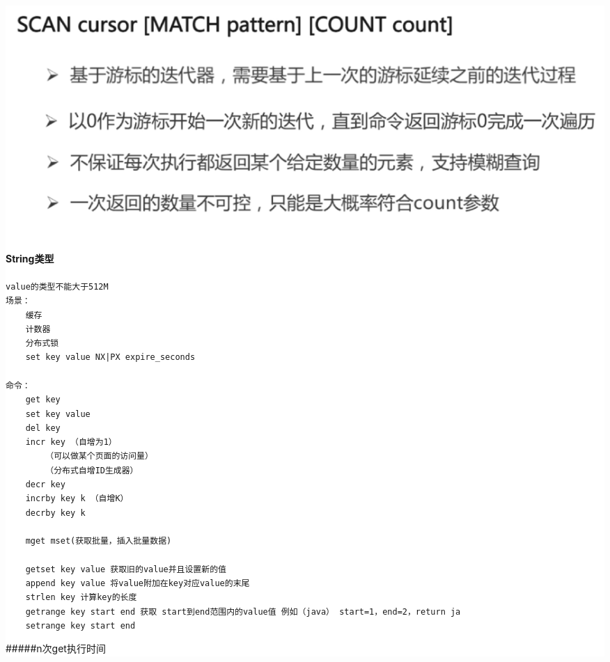 

![1572372014551](assets\1572372014551.png)



#### String类型

```
value的类型不能大于512M
场景：
	缓存
	计数器
	分布式锁
	set key value NX|PX expire_seconds

命令：
	get key
	set key value
	del key
	incr key （自增为1）
		（可以做某个页面的访问量）
		（分布式自增ID生成器）
	decr key
	incrby key k （自增K）
	decrby key k

	mget mset(获取批量，插入批量数据)
	
	getset key value 获取旧的value并且设置新的值
	append key value 将value附加在key对应value的末尾
	strlen key 计算key的长度
	getrange key start end 获取 start到end范围内的value值 例如（java） start=1，end=2，return ja
	setrange key start end
```

#####n次get执行时间
